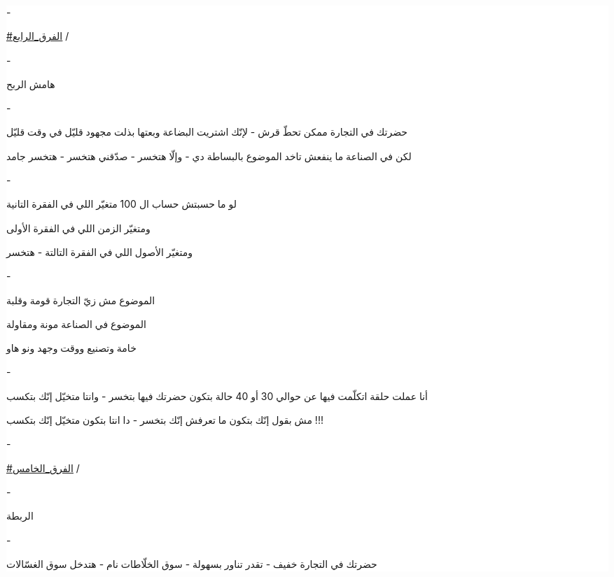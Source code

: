 \-

[<u>\#الفرق\_الرابع</u>](https://www.facebook.com/hashtag/%D8%A7%D9%84%D9%81%D8%B1%D9%82_%D8%A7%D9%84%D8%B1%D8%A7%D8%A8%D8%B9?__eep__=6&__cft__%5b0%5d=AZUkrCjRxuuiIsNnODRRGjbbnwX3lBJKEsA3I8l8mWPDVn082B6CeHFR0YRYqCd6C_SfL-GkL3OS37rZjTss-8GiD6KswPpFGbOYIRlg2LQBUrX1r17ESlVUwi01Zhjwm-BztLFqRLIwiYN6e4dL9LHvPamx9MsT2V79qRUlQs5UJK941Ez97GfHBNhxja6_AC4&__tn__=*NK-R)
/

\-

هامش الربح

\-

حضرتك في التجارة ممكن تحطّ قرش - لإنّك اشتريت البضاعة
وبعتها بذلت مجهود قليّل في وقت قليّل

لكن في الصناعة ما ينفعش تاخد الموضوع بالبساطة دي - وإلّا
هتخسر - صدّقني هتخسر - هتخسر جامد

\-

لو ما حسبتش حساب ال 100 متغيّر اللي في الفقرة
التانية

ومتغيّر الزمن اللي في الفقرة الأولى

ومتغيّر الأصول اللي في الفقرة التالتة - هتخسر

\-

الموضوع مش زيّ التجارة قومة وقلبة

الموضوع في الصناعة مونة ومقاولة

خامة وتصنيع ووقت وجهد ونو هاو

\-

أنا عملت حلقة اتكلّمت فيها عن حوالي 30 أو 40 حالة بتكون
حضرتك فيها بتخسر - وانتا متخيّل إنّك بتكسب

مش بقول إنّك بتكون ما تعرفش إنّك بتخسر - دا انتا بتكون
متخيّل إنّك بتكسب !!!

\-

[<u>\#الفرق\_الخامس</u>](https://www.facebook.com/hashtag/%D8%A7%D9%84%D9%81%D8%B1%D9%82_%D8%A7%D9%84%D8%AE%D8%A7%D9%85%D8%B3?__eep__=6&__cft__%5b0%5d=AZUkrCjRxuuiIsNnODRRGjbbnwX3lBJKEsA3I8l8mWPDVn082B6CeHFR0YRYqCd6C_SfL-GkL3OS37rZjTss-8GiD6KswPpFGbOYIRlg2LQBUrX1r17ESlVUwi01Zhjwm-BztLFqRLIwiYN6e4dL9LHvPamx9MsT2V79qRUlQs5UJK941Ez97GfHBNhxja6_AC4&__tn__=*NK-R)
/

\-

الربطة

\-

حضرتك في التجارة خفيف - تقدر تناور بسهولة - سوق الخلّاطات
نام - هتدخل سوق الغسّالات

